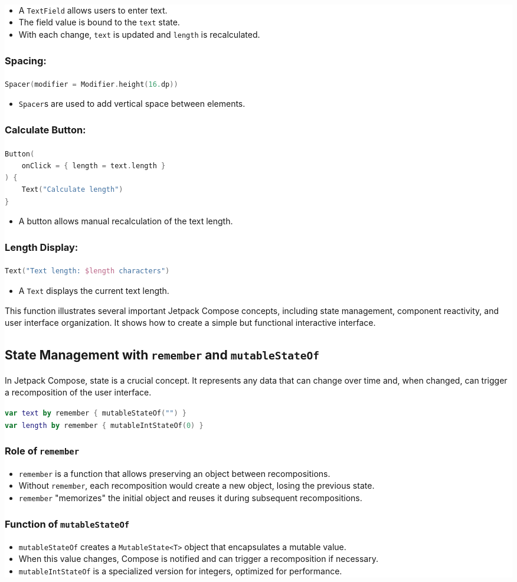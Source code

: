 - A `TextField` allows users to enter text.
- The field value is bound to the `text` state.
- With each change, `text` is updated and `length` is recalculated.

### Spacing:

```kotlin
Spacer(modifier = Modifier.height(16.dp))
```

- `Spacer`s are used to add vertical space between elements.

### Calculate Button:

```kotlin
Button(
    onClick = { length = text.length }
) {
    Text("Calculate length")
}
```

- A button allows manual recalculation of the text length.

### Length Display:

```kotlin
Text("Text length: $length characters")
```

- A `Text` displays the current text length.

This function illustrates several important Jetpack Compose concepts, including state management, component reactivity, and user interface organization. It shows how to create a simple but functional interactive interface.

## State Management with `remember` and `mutableStateOf`

In Jetpack Compose, state is a crucial concept. It represents any data that can change over time and, when changed, can trigger a recomposition of the user interface.

```kotlin
var text by remember { mutableStateOf("") }
var length by remember { mutableIntStateOf(0) }
```

### Role of `remember`

- `remember` is a function that allows preserving an object between recompositions.
- Without `remember`, each recomposition would create a new object, losing the previous state.
- `remember` "memorizes" the initial object and reuses it during subsequent recompositions.

### Function of `mutableStateOf`

- `mutableStateOf` creates a `MutableState<T>` object that encapsulates a mutable value.
- When this value changes, Compose is notified and can trigger a recomposition if necessary.
- `mutableIntStateOf` is a specialized version for integers, optimized for performance.
